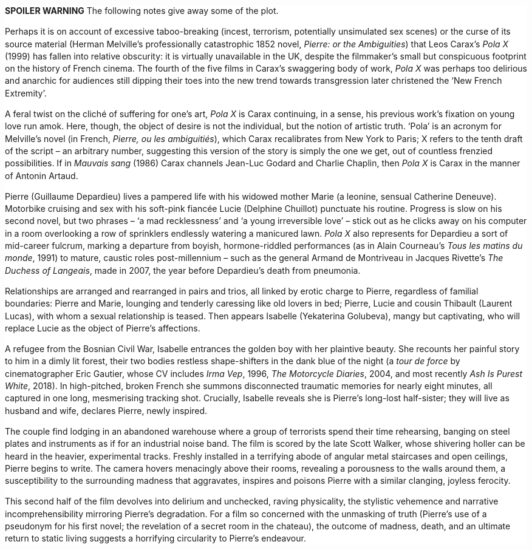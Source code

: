 

**SPOILER WARNING** The following notes give away some of the plot.

Perhaps it is on account of excessive taboo-breaking (incest, terrorism, potentially unsimulated sex scenes) or the curse of its source material (Herman Melville’s professionally catastrophic 1852 novel, _Pierre: or the Ambiguities_) that Leos Carax’s _Pola X_ (1999) has fallen into relative obscurity: it is virtually unavailable in the UK, despite the filmmaker’s small but conspicuous footprint on the history of French cinema. The fourth of the five films in Carax’s swaggering body of work, _Pola X_ was perhaps too delirious and anarchic for audiences still dipping their toes into the new trend towards transgression later christened the ‘New French Extremity’.

A feral twist on the cliché of suffering for one’s art, _Pola X_ is Carax continuing, in a sense, his previous work’s fixation on young love run amok. Here, though, the object of desire is not the individual, but the notion of artistic truth. ‘Pola’ is an acronym for Melville’s novel (in French, _Pierre, ou les ambiguitiés_), which Carax recalibrates from New York to Paris; X refers to the tenth draft of the script – an arbitrary number, suggesting this version of the story is simply the one we get, out of countless frenzied possibilities. If in _Mauvais sang_ (1986) Carax channels  Jean-Luc Godard and Charlie Chaplin, then _Pola X_ is Carax in the manner of Antonin Artaud.

Pierre (Guillaume Depardieu) lives a pampered life with his widowed mother Marie (a leonine, sensual Catherine Deneuve). Motorbike cruising and sex with his soft-pink fiancée Lucie (Delphine Chuillot) punctuate his routine. Progress is slow on his second novel, but two phrases – ‘a mad recklessness’ and ‘a young irreversible love’ – stick out as he clicks away on his computer in a room overlooking a row of sprinklers endlessly watering a manicured lawn. _Pola X_ also represents for Depardieu a sort of mid-career fulcrum, marking a departure from boyish, hormone-riddled performances (as in Alain Courneau’s _Tous les matins du monde_, 1991) to mature, caustic roles post-millennium – such as the general Armand de Montriveau in Jacques Rivette’s _The Duchess of Langeais_, made in 2007, the year before Depardieu’s death from pneumonia.

Relationships are arranged and rearranged in pairs and trios, all linked by erotic charge to Pierre, regardless of familial boundaries: Pierre and Marie, lounging and tenderly caressing like old lovers in bed; Pierre, Lucie and cousin Thibault (Laurent Lucas), with whom a sexual relationship is teased. Then appears Isabelle (Yekaterina Golubeva), mangy but captivating, who will replace Lucie as the object of Pierre’s affections.

A refugee from the Bosnian Civil War, Isabelle entrances the golden boy with her plaintive beauty. She recounts her painful story to him in a dimly lit forest, their two bodies restless shape-shifters in the dank blue of the night (a _tour de force_ by cinematographer Eric Gautier, whose CV includes _Irma Vep_, 1996, _The Motorcycle Diaries_, 2004, and most recently _Ash Is Purest White_, 2018). In high-pitched, broken French she summons disconnected traumatic memories for nearly eight minutes, all captured in one long, mesmerising tracking shot. Crucially, Isabelle reveals she is Pierre’s long-lost half-sister; they will live as husband and wife, declares Pierre, newly inspired.

The couple find lodging in an abandoned warehouse where a group of terrorists spend their time rehearsing, banging on steel plates and instruments as if for an industrial noise band. The film is scored by the late Scott Walker, whose shivering holler can be heard in the heavier, experimental tracks. Freshly installed in a terrifying abode of angular metal staircases and open ceilings, Pierre begins to write. The camera hovers menacingly above their rooms, revealing a porousness to the walls around them, a susceptibility to the surrounding madness that aggravates, inspires and poisons Pierre with a similar clanging, joyless ferocity.

This second half of the film devolves into delirium and unchecked, raving physicality, the stylistic vehemence and narrative incomprehensibility mirroring Pierre’s degradation. For a film so concerned with the unmasking of truth (Pierre’s use of a pseudonym for his first novel; the revelation of a secret room in the chateau), the outcome of madness, death, and an ultimate return to static living suggests a horrifying circularity to Pierre’s endeavour.
